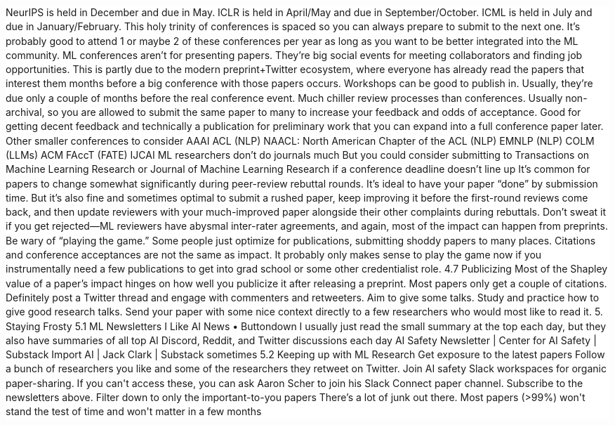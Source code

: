 NeurIPS is held in December and due in May.
ICLR is held in April/May and due in September/October.
ICML is held in July and due in January/February.
This holy trinity of conferences is spaced so you can always prepare to submit to the next one.
It’s probably good to attend 1 or maybe 2 of these conferences per year as long as you want to be better integrated into the ML community.
ML conferences aren’t for presenting papers.
They’re big social events for meeting collaborators and finding job opportunities.
This is partly due to the modern preprint+Twitter ecosystem, where everyone has already read the papers that interest them months before a big conference with those papers occurs.
Workshops can be good to publish in.
Usually, they’re due only a couple of months before the real conference event.
Much chiller review processes than conferences.
Usually non-archival, so you are allowed to submit the same paper to many to increase your feedback and odds of acceptance.
Good for getting decent feedback and technically a publication for preliminary work that you can expand into a full conference paper later.
Other smaller conferences to consider
AAAI
ACL (NLP)
NAACL: North American Chapter of the ACL (NLP)
EMNLP (NLP)
COLM (LLMs)
ACM FAccT (FATE)
IJCAI
ML researchers don’t do journals much
But you could consider submitting to Transactions on Machine Learning Research or Journal of Machine Learning Research if a conference deadline doesn’t line up
It’s common for papers to change somewhat significantly during peer-review rebuttal rounds.
It’s ideal to have your paper “done” by submission time.
But it’s also fine and sometimes optimal to submit a rushed paper, keep improving it before the first-round reviews come back, and then update reviewers with your much-improved paper alongside their other complaints during rebuttals.
Don’t sweat it if you get rejected—ML reviewers have abysmal inter-rater agreements, and again, most of the impact can happen from preprints.
Be wary of “playing the game.”
Some people just optimize for publications, submitting shoddy papers to many places.
Citations and conference acceptances are not the same as impact.
It probably only makes sense to play the game now if you instrumentally need a few publications to get into grad school or some other credentialist role.
4.7 Publicizing
Most of the Shapley value of a paper’s impact hinges on how well you publicize it after releasing a preprint. Most papers only get a couple of citations.
Definitely post a Twitter thread and engage with commenters and retweeters.
Aim to give some talks. Study and practice how to give good research talks.
Send your paper with some nice context directly to a few researchers who would most like to read it.
5. Staying Frosty
5.1 ML Newsletters I Like
AI News • Buttondown
I usually just read the small summary at the top each day, but they also have summaries of all top AI Discord, Reddit, and Twitter discussions each day
AI Safety Newsletter | Center for AI Safety | Substack
Import AI | Jack Clark | Substack sometimes
5.2 Keeping up with ML Research
Get exposure to the latest papers
Follow a bunch of researchers you like and some of the researchers they retweet on Twitter.
Join AI safety Slack workspaces for organic paper-sharing. If you can't access these, you can ask Aaron Scher to join his Slack Connect paper channel.
Subscribe to the newsletters above.
Filter down to only the important-to-you papers
There’s a lot of junk out there. Most papers (>99%) won't stand the test of time and won't matter in a few months
